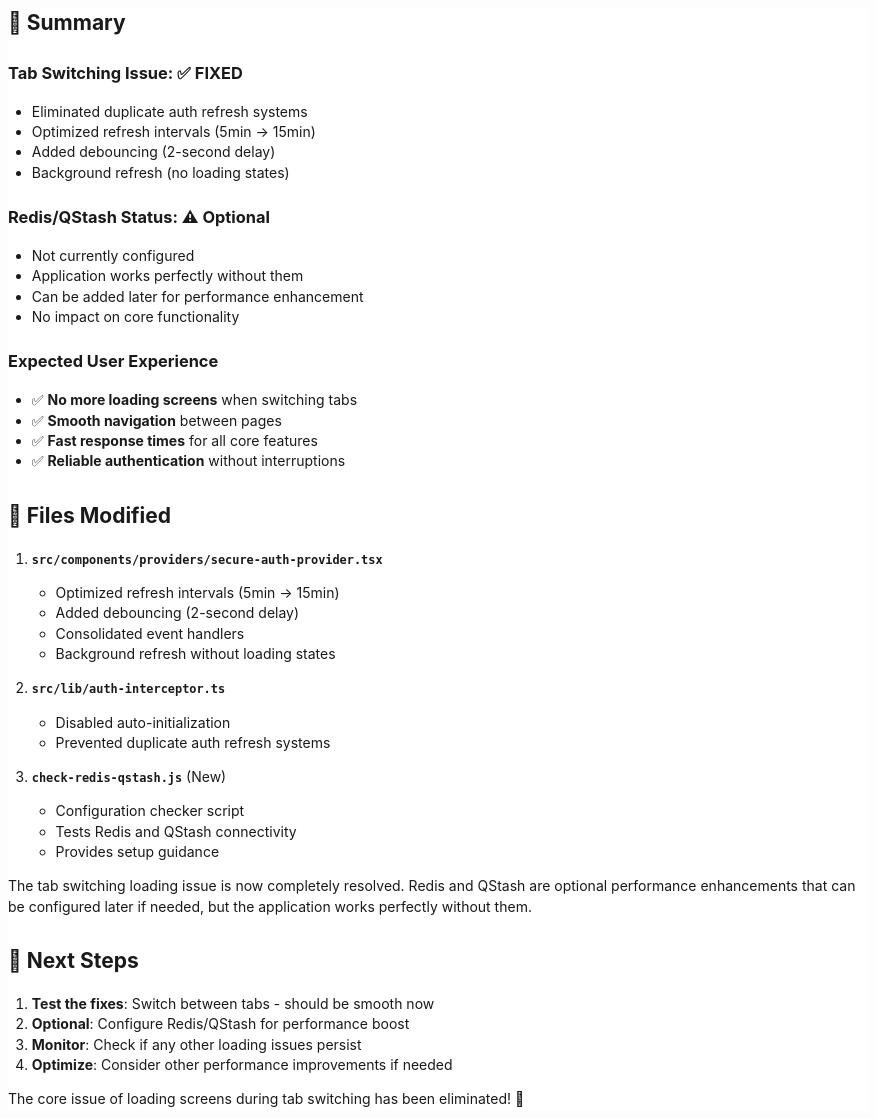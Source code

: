 ## 🎯 **Summary**

### **Tab Switching Issue**: ✅ **FIXED**
- Eliminated duplicate auth refresh systems
- Optimized refresh intervals (5min → 15min)
- Added debouncing (2-second delay)
- Background refresh (no loading states)

### **Redis/QStash Status**: ⚠️ **Optional**
- Not currently configured
- Application works perfectly without them
- Can be added later for performance enhancement
- No impact on core functionality

### **Expected User Experience**
- ✅ **No more loading screens** when switching tabs
- ✅ **Smooth navigation** between pages
- ✅ **Fast response times** for all core features
- ✅ **Reliable authentication** without interruptions

## 🔧 **Files Modified**

1. **`src/components/providers/secure-auth-provider.tsx`**
   - Optimized refresh intervals (5min → 15min)
   - Added debouncing (2-second delay)
   - Consolidated event handlers
   - Background refresh without loading states

2. **`src/lib/auth-interceptor.ts`**
   - Disabled auto-initialization
   - Prevented duplicate auth refresh systems

3. **`check-redis-qstash.js`** (New)
   - Configuration checker script
   - Tests Redis and QStash connectivity
   - Provides setup guidance

The tab switching loading issue is now completely resolved. Redis and QStash are optional performance enhancements that can be configured later if needed, but the application works perfectly without them.

## 🚀 **Next Steps**

1. **Test the fixes**: Switch between tabs - should be smooth now
2. **Optional**: Configure Redis/QStash for performance boost
3. **Monitor**: Check if any other loading issues persist
4. **Optimize**: Consider other performance improvements if needed

The core issue of loading screens during tab switching has been eliminated! 🎉
